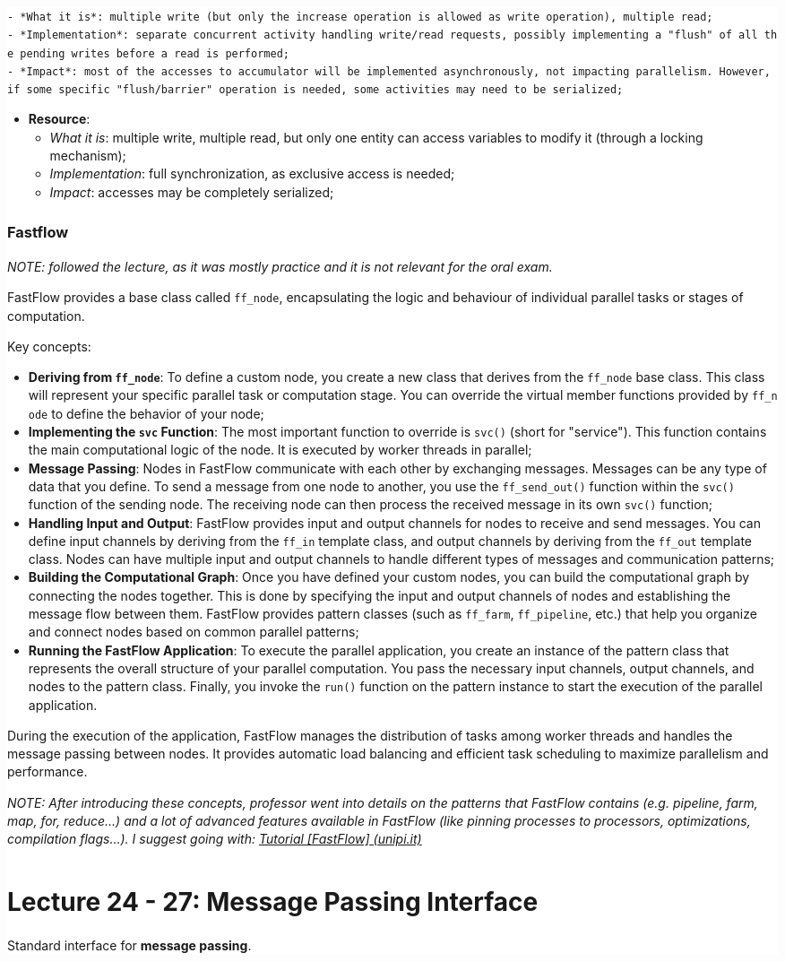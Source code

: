 	- *What it is*: multiple write (but only the increase operation is allowed as write operation), multiple read;
	- *Implementation*: separate concurrent activity handling write/read requests, possibly implementing a "flush" of all the pending writes before a read is performed;
	- *Impact*: most of the accesses to accumulator will be implemented asynchronously, not impacting parallelism. However, if some specific "flush/barrier" operation is needed, some activities may need to be serialized;
- **Resource**:
	- *What it is*: multiple write, multiple read, but only one entity can access variables to modify it (through a locking mechanism);
	- *Implementation*: full synchronization, as exclusive access is needed;
	- *Impact*: accesses may be completely serialized;
### Fastflow
*NOTE: followed the lecture, as it was mostly practice and it is not relevant for the oral exam.*

FastFlow provides a base class called `ff_node`, encapsulating the logic and behaviour of individual parallel tasks or stages of computation. 

Key concepts:
- **Deriving from `ff_node`**: To define a custom node, you create a new class that derives from the `ff_node` base class. This class will represent your specific parallel task or computation stage. You can override the virtual member functions provided by `ff_node` to define the behavior of your node;
- **Implementing the `svc` Function**: The most important function to override is `svc()` (short for "service"). This function contains the main computational logic of the node. It is executed by worker threads in parallel;
- **Message Passing**: Nodes in FastFlow communicate with each other by exchanging messages. Messages can be any type of data that you define. To send a message from one node to another, you use the `ff_send_out()` function within the `svc()` function of the sending node. The receiving node can then process the received message in its own `svc()` function;
- **Handling Input and Output**: FastFlow provides input and output channels for nodes to receive and send messages. You can define input channels by deriving from the `ff_in` template class, and output channels by deriving from the `ff_out` template class. Nodes can have multiple input and output channels to handle different types of messages and communication patterns;
- **Building the Computational Graph**: Once you have defined your custom nodes, you can build the computational graph by connecting the nodes together. This is done by specifying the input and output channels of nodes and establishing the message flow between them. FastFlow provides pattern classes (such as `ff_farm`, `ff_pipeline`, etc.) that help you organize and connect nodes based on common parallel patterns;
- **Running the FastFlow Application**: To execute the parallel application, you create an instance of the pattern class that represents the overall structure of your parallel computation. You pass the necessary input channels, output channels, and nodes to the pattern class. Finally, you invoke the `run()` function on the pattern instance to start the execution of the parallel application.

During the execution of the application, FastFlow manages the distribution of tasks among worker threads and handles the message passing between nodes. 
It provides automatic load balancing and efficient task scheduling to maximize parallelism and performance.

*NOTE: After introducing these concepts, professor went into details on the patterns that FastFlow contains (e.g. pipeline, farm, map, for, reduce...) and a lot of advanced features available in FastFlow (like pinning processes to processors, optimizations, compilation flags...). I suggest going with: [Tutorial [FastFlow] (unipi.it)](http://calvados.di.unipi.it/dokuwiki/doku.php/ffnamespace:tutorial)*
# Lecture 24 - 27: Message Passing Interface
Standard interface for **message passing**.
